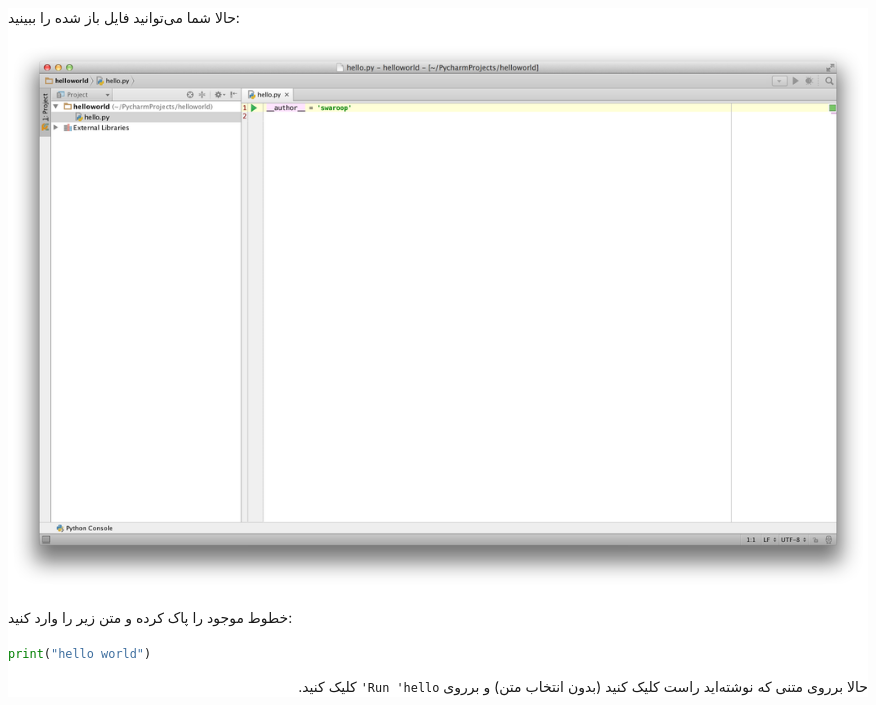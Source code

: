 حالا شما می‌توانید فایل باز شده را ببینید:

![PyCharm فایل hello.py ](./img/pycharm_hello_open.png)

خطوط موجود را پاک کرده و متن زیر را وارد کنید:





<div dir=ltr>


```python
print("hello world")
```


<div dir=rtl>

حالا برروی متنی که نوشته‌اید راست کلیک کنید (بدون انتخاب متن) و برروی `Run 'hello'` کلیک کنید.
